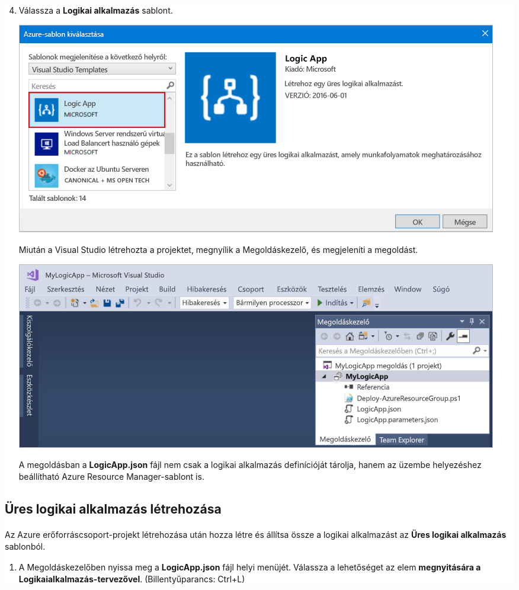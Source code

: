 4. Válassza a **Logikai alkalmazás** sablont. 

   ![Logikaialkalmazás-sablon kiválasztása](./media/quickstart-create-logic-apps-with-visual-studio/select-logic-app-template.png)

   Miután a Visual Studio létrehozta a projektet, megnyílik a Megoldáskezelő, és megjeleníti a megoldást. 

   ![A Megoldáskezelő az új logikai alkalmazással és az üzembe helyezési fájllal](./media/quickstart-create-logic-apps-with-visual-studio/logic-app-solution-created.png)

   A megoldásban a **LogicApp.json** fájl nem csak a logikai alkalmazás definícióját tárolja, hanem az üzembe helyezéshez beállítható Azure Resource Manager-sablont is.

## <a name="create-blank-logic-app"></a>Üres logikai alkalmazás létrehozása

Az Azure erőforráscsoport-projekt létrehozása után hozza létre és állítsa össze a logikai alkalmazást az **Üres logikai alkalmazás** sablonból.

1. A Megoldáskezelőben nyissa meg a **LogicApp.json** fájl helyi menüjét. Válassza a lehetőséget az elem **megnyitására a Logikaialkalmazás-tervezővel**. (Billentyűparancs: Ctrl+L)
